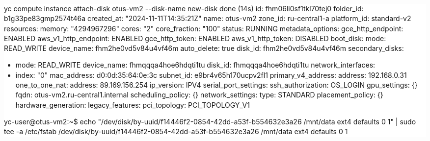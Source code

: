 yc compute instance attach-disk otus-vm2 --disk-name new-disk
done (14s)
id: fhm06li0sf1tkl70tej0
folder_id: b1g33pe83gmp2574t46a
created_at: "2024-11-11T14:35:21Z"
name: otus-vm2
zone_id: ru-central1-a
platform_id: standard-v2
resources:
  memory: "4294967296"
  cores: "2"
  core_fraction: "100"
status: RUNNING
metadata_options:
  gce_http_endpoint: ENABLED
  aws_v1_http_endpoint: ENABLED
  gce_http_token: ENABLED
  aws_v1_http_token: DISABLED
boot_disk:
  mode: READ_WRITE
  device_name: fhm2he0vd5v84u4vf46m
  auto_delete: true
  disk_id: fhm2he0vd5v84u4vf46m
secondary_disks:
  - mode: READ_WRITE
    device_name: fhmqqqa4hoe6hdqti1tu
    disk_id: fhmqqqa4hoe6hdqti1tu
network_interfaces:
  - index: "0"
    mac_address: d0:0d:35:64:0e:3c
    subnet_id: e9br4v65h170ucpv2fl1
    primary_v4_address:
      address: 192.168.0.31
      one_to_one_nat:
        address: 89.169.156.254
        ip_version: IPV4
serial_port_settings:
  ssh_authorization: OS_LOGIN
gpu_settings: {}
fqdn: otus-vm2.ru-central1.internal
scheduling_policy: {}
network_settings:
  type: STANDARD
placement_policy: {}
hardware_generation:
  legacy_features:
    pci_topology: PCI_TOPOLOGY_V1

yc-user@otus-vm2:~$ echo "/dev/disk/by-uuid/f14446f2-0854-42dd-a53f-b554632e3a26 /mnt/data ext4 defaults 0 1" | sudo tee
 -a /etc/fstab
/dev/disk/by-uuid/f14446f2-0854-42dd-a53f-b554632e3a26 /mnt/data ext4 defaults 0 1
